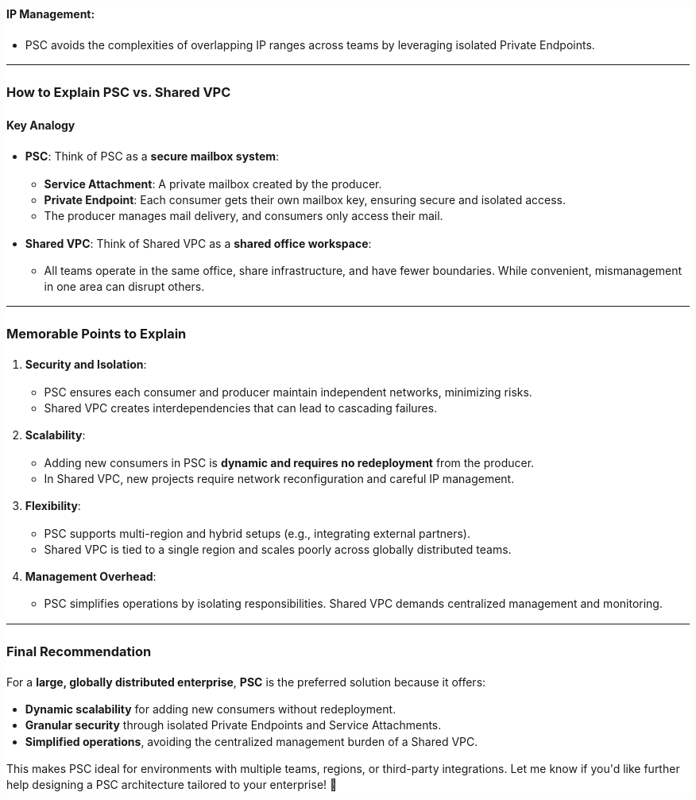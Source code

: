 #### **IP Management**:
- PSC avoids the complexities of overlapping IP ranges across teams by leveraging isolated Private Endpoints.

---

### **How to Explain PSC vs. Shared VPC**

#### **Key Analogy**
- **PSC**: Think of PSC as a **secure mailbox system**:
  - **Service Attachment**: A private mailbox created by the producer.
  - **Private Endpoint**: Each consumer gets their own mailbox key, ensuring secure and isolated access.
  - The producer manages mail delivery, and consumers only access their mail.
  
- **Shared VPC**: Think of Shared VPC as a **shared office workspace**:
  - All teams operate in the same office, share infrastructure, and have fewer boundaries. While convenient, mismanagement in one area can disrupt others.

---

### **Memorable Points to Explain**

1. **Security and Isolation**:
   - PSC ensures each consumer and producer maintain independent networks, minimizing risks.
   - Shared VPC creates interdependencies that can lead to cascading failures.

2. **Scalability**:
   - Adding new consumers in PSC is **dynamic and requires no redeployment** from the producer.
   - In Shared VPC, new projects require network reconfiguration and careful IP management.

3. **Flexibility**:
   - PSC supports multi-region and hybrid setups (e.g., integrating external partners).
   - Shared VPC is tied to a single region and scales poorly across globally distributed teams.

4. **Management Overhead**:
   - PSC simplifies operations by isolating responsibilities. Shared VPC demands centralized management and monitoring.

---

### **Final Recommendation**

For a **large, globally distributed enterprise**, **PSC** is the preferred solution because it offers:

- **Dynamic scalability** for adding new consumers without redeployment.
- **Granular security** through isolated Private Endpoints and Service Attachments.
- **Simplified operations**, avoiding the centralized management burden of a Shared VPC.

This makes PSC ideal for environments with multiple teams, regions, or third-party integrations. Let me know if you'd like further help designing a PSC architecture tailored to your enterprise! 🚀
